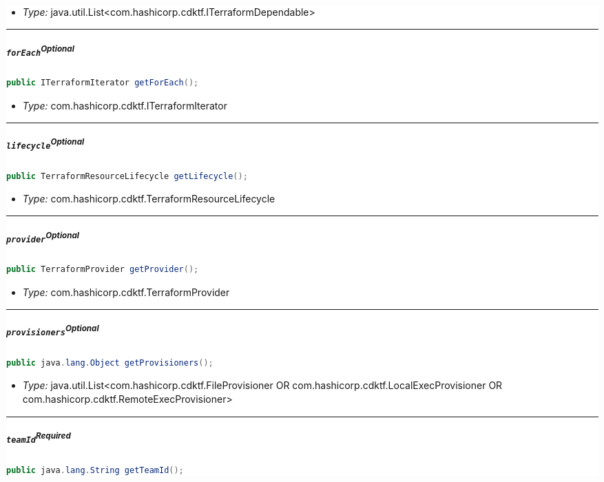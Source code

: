 - *Type:* java.util.List<com.hashicorp.cdktf.ITerraformDependable>

---

##### `forEach`<sup>Optional</sup> <a name="forEach" id="@skeptools/provider-zenduty.dataZendutySchedules.DataZendutySchedulesConfig.property.forEach"></a>

```java
public ITerraformIterator getForEach();
```

- *Type:* com.hashicorp.cdktf.ITerraformIterator

---

##### `lifecycle`<sup>Optional</sup> <a name="lifecycle" id="@skeptools/provider-zenduty.dataZendutySchedules.DataZendutySchedulesConfig.property.lifecycle"></a>

```java
public TerraformResourceLifecycle getLifecycle();
```

- *Type:* com.hashicorp.cdktf.TerraformResourceLifecycle

---

##### `provider`<sup>Optional</sup> <a name="provider" id="@skeptools/provider-zenduty.dataZendutySchedules.DataZendutySchedulesConfig.property.provider"></a>

```java
public TerraformProvider getProvider();
```

- *Type:* com.hashicorp.cdktf.TerraformProvider

---

##### `provisioners`<sup>Optional</sup> <a name="provisioners" id="@skeptools/provider-zenduty.dataZendutySchedules.DataZendutySchedulesConfig.property.provisioners"></a>

```java
public java.lang.Object getProvisioners();
```

- *Type:* java.util.List<com.hashicorp.cdktf.FileProvisioner OR com.hashicorp.cdktf.LocalExecProvisioner OR com.hashicorp.cdktf.RemoteExecProvisioner>

---

##### `teamId`<sup>Required</sup> <a name="teamId" id="@skeptools/provider-zenduty.dataZendutySchedules.DataZendutySchedulesConfig.property.teamId"></a>

```java
public java.lang.String getTeamId();
```
